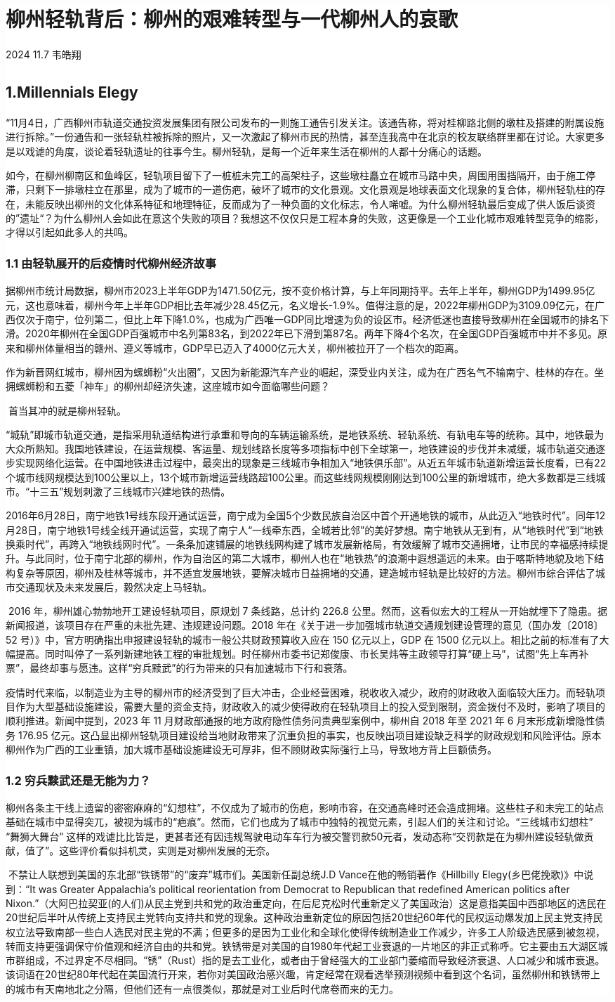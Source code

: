 # 柳州轻轨背后：柳州的艰难转型与一代柳州人的哀歌

2024 11.7 韦皓翔

## 1.Millennials Elegy

​	“11月4日，广西柳州市轨道交通投资发展集团有限公司发布的一则施工通告引发关注。该通告称，将对桂柳路北侧的墩柱及搭建的附属设施进行拆除。”一份通告和一张轻轨柱被拆除的照片，又一次激起了柳州市民的热情，甚至连我高中在北京的校友联络群里都在讨论。大家更多是以戏谑的角度，谈论着轻轨遗址的往事今生。柳州轻轨，是每一个近年来生活在柳州的人都十分痛心的话题。

​	如今，在柳州柳南区和鱼峰区，轻轨项目留下了一桩桩未完工的高架柱子，这些墩柱矗立在城市马路中央，周围用围挡隔开，由于施工停滞，只剩下一排墩柱立在那里，成为了城市的一道伤疤，破坏了城市的文化景观。文化景观是地球表面文化现象的复合体，柳州轻轨柱的存在，未能反映出柳州的文化体系特征和地理特征，反而成为了一种负面的文化标志，令人唏嘘。为什么柳州轻轨最后变成了供人饭后谈资的”遗址“？为什么柳州人会如此在意这个失败的项目？我想这不仅仅只是工程本身的失败，这更像是一个工业化城市艰难转型竞争的缩影，才得以引起如此多人的共鸣。

### 1.1 由轻轨展开的后疫情时代柳州经济故事

​	据柳州市统计局数据，柳州市2023上半年GDP为1471.50亿元，按不变价格计算，与上年同期持平。去年上半年，柳州GDP为1499.95亿元，这也意味着，柳州今年上半年GDP相比去年减少28.45亿元，名义增长-1.9%。值得注意的是，2022年柳州GDP为3109.09亿元，在广西仅次于南宁，位列第二，但比上年下降1.0%，也成为广西唯一GDP同比增速为负的设区市。经济低迷也直接导致柳州在全国城市的排名下滑。2020年柳州在全国GDP百强城市中名列第83名，到2022年已下滑到第87名。两年下降4个名次，在全国GDP百强城市中并不多见。原来和柳州体量相当的赣州、遵义等城市，GDP早已迈入了4000亿元大关，柳州被拉开了一个档次的距离。

​	作为新晋网红城市，柳州因为螺蛳粉“火出圈”，又因为新能源汽车产业的崛起，深受业内关注，成为在广西名气不输南宁、桂林的存在。坐拥螺蛳粉和五菱「神车」的柳州却经济失速，这座城市如今面临哪些问题？

​	首当其冲的就是柳州轻轨。

​	“城轨”即城市轨道交通，是指采用轨道结构进行承重和导向的车辆运输系统，是地铁系统、轻轨系统、有轨电车等的统称。其中，地铁最为大众所熟知。我国地铁建设，在运营规模、客运量、规划线路长度等多项指标中创下全球第一，地铁建设的步伐并未减缓，城市轨道交通逐步实现网络化运营。在中国地铁进击过程中，最突出的现象是三线城市争相加入“地铁俱乐部”。从近五年城市轨道新增运营长度看，已有22个城市线网规模达到100公里以上，13个城市新增运营线路超100公里。而这些线网规模刚刚达到100公里的新增城市，绝大多数都是三线城市。“十三五”规划刺激了三线城市兴建地铁的热情。

​	2016年6月28日，南宁地铁1号线东段开通试运营，南宁成为全国5个少数民族自治区中首个开通地铁的城市，从此迈入“地铁时代”。同年12月28日，南宁地铁1号线全线开通试运营，实现了南宁人“一线牵东西，全城若比邻”的美好梦想。南宁地铁从无到有，从“地铁时代”到“地铁换乘时代”，再跨入“地铁线网时代”。一条条加速铺展的地铁线网构建了城市发展新格局，有效缓解了城市交通拥堵，让市民的幸福感持续提升。与此同时，位于南宁北部的柳州，作为自治区的第二大城市，柳州人也在“地铁热”的浪潮中遐想遥远的未来。由于喀斯特地貌及地下结构复杂等原因，柳州及桂林等城市，并不适宜发展地铁，要解决城市日益拥堵的交通，建造城市轻轨是比较好的方法。柳州市综合评估了城市交通现状及未来发展后，毅然决定上马轻轨。

​	2016 年，柳州雄心勃勃地开工建设轻轨项目，原规划 7 条线路，总计约 226.8 公里。然而，这看似宏大的工程从一开始就埋下了隐患。据新闻报道，该项目存在严重的未批先建、违规建设问题。2018 年在《关于进一步加强城市轨道交通规划建设管理的意见（国办发〔2018〕52 号）》中，官方明确指出申报建设轻轨的城市一般公共财政预算收入应在 150 亿元以上，GDP 在 1500 亿元以上。相比之前的标准有了大幅提高。同时叫停了一系列新建地铁工程的审批规划。时任柳州市委书记郑俊康、市长吴炜等主政领导打算“硬上马”，试图“先上车再补票”，最终却事与愿违。这样“穷兵黩武”的行为带来的只有加速城市下行和衰落。

​	疫情时代来临，以制造业为主导的柳州市的经济受到了巨大冲击，企业经营困难，税收收入减少，政府的财政收入面临较大压力。而轻轨项目作为大型基础设施建设，需要大量的资金支持，财政收入的减少使得政府在轻轨项目上的投入受到限制，资金拨付不及时，影响了项目的顺利推进。新闻中提到，2023 年 11 月财政部通报的地方政府隐性债务问责典型案例中，柳州自 2018 年至 2021 年 6 月末形成新增隐性债务 176.95 亿元。这凸显出柳州轻轨项目建设给当地财政带来了沉重负担的事实，也反映出项目建设缺乏科学的财政规划和风险评估。原本柳州作为广西的工业重镇，加大城市基础设施建设无可厚非，但不顾财政实际强行上马，导致地方背上巨额债务。 

### 1.2 穷兵黩武还是无能为力？

​	柳州各条主干线上遗留的密密麻麻的“幻想柱”，不仅成为了城市的伤疤，影响市容，在交通高峰时还会造成拥堵。这些柱子和未完工的站点基础在城市中显得突兀，被视为城市的“疤痕”。然而，它们也成为了城市中独特的视觉元素，引起人们的关注和讨论。“三线城市幻想柱” “舞狮大舞台” 这样的戏谑比比皆是，更甚者还有因违规驾驶电动车车行为被交警罚款50元者，发动态称“交罚款是在为柳州建设轻轨做贡献，值了”。这些评价看似抖机灵，实则是对柳州发展的无奈。

​	不禁让人联想到美国的东北部“铁锈带”的“废弃”城市们。美国新任副总统J.D Vance在他的畅销著作《Hillbilly Elegy(乡巴佬挽歌)》中说到：“It was Greater Appalachia’s political reorientation from Democrat to Republican that redefined American politics after  Nixon.”（大阿巴拉契亚(的人们)从民主党到共和党的政治重定向，在后尼克松时代重新定义了美国政治）这是意指美国中西部地区的选民在20世纪后半叶从传统上支持民主党转向支持共和党的现象。这种政治重新定位的原因包括20世纪60年代的民权运动爆发加上民主党支持民权立法导致南部一些白人选民对民主党的不满；但更多的是因为工业化和全球化使得传统制造业工作减少，许多工人阶级选民感到被忽视，转而支持更强调保守价值观和经济自由的共和党。铁锈带是对美国的自1980年代起工业衰退的一片地区的非正式称呼。它主要由五大湖区城市群组成，不过界定不尽相同。“锈”（Rust）指的是去工业化，或者由于曾经强大的工业部门萎缩而导致经济衰退、人口减少和城市衰退。该词语在20世纪80年代起在美国流行开来，若你对美国政治感兴趣，肯定经常在观看选举预测视频中看到这个名词，虽然柳州和铁锈带上的城市有天南地北之分隔，但他们还有一点很类似，那就是对工业后时代席卷而来的无力。
